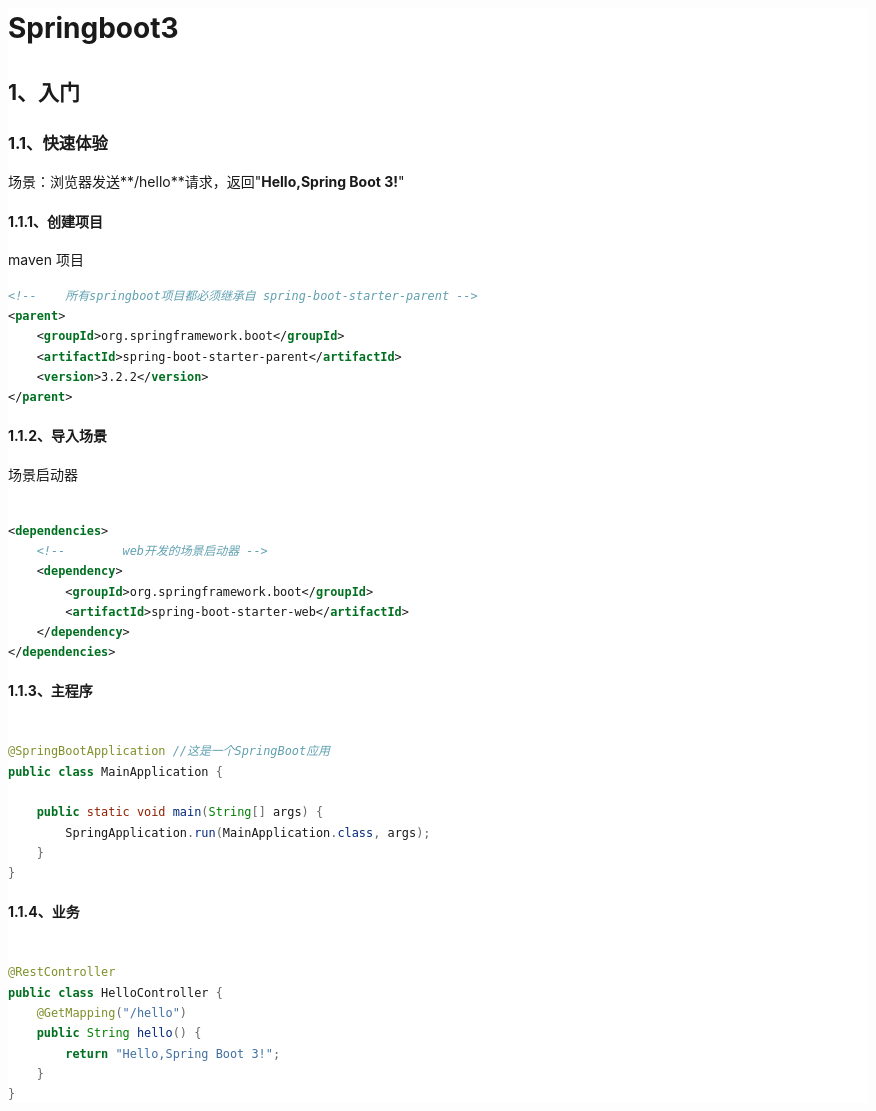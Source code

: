 # Springboot3

## 1、入门

### 1.1、快速体验

场景：浏览器发送**/hello**请求，返回"**Hello,Spring Boot 3!**"

#### 1.1.1、创建项目

maven 项目

```xml
<!--    所有springboot项目都必须继承自 spring-boot-starter-parent -->
<parent>
    <groupId>org.springframework.boot</groupId>
    <artifactId>spring-boot-starter-parent</artifactId>
    <version>3.2.2</version>
</parent>
```

#### 1.1.2、导入场景

场景启动器

```xml

<dependencies>
    <!--        web开发的场景启动器 -->
    <dependency>
        <groupId>org.springframework.boot</groupId>
        <artifactId>spring-boot-starter-web</artifactId>
    </dependency>
</dependencies>
```

#### 1.1.3、主程序

```java

@SpringBootApplication //这是一个SpringBoot应用
public class MainApplication {

    public static void main(String[] args) {
        SpringApplication.run(MainApplication.class, args);
    }
}
```

#### 1.1.4、业务

```java

@RestController
public class HelloController {
    @GetMapping("/hello")
    public String hello() {
        return "Hello,Spring Boot 3!";
    }
}
```
